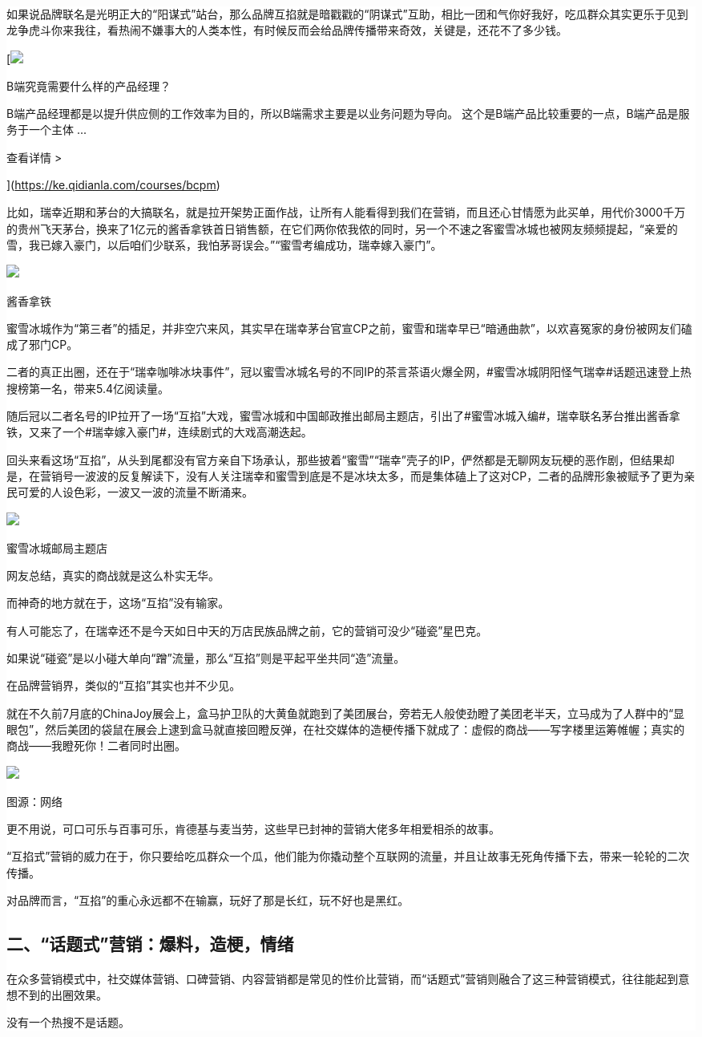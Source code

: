 如果说品牌联名是光明正大的“阳谋式”站台，那么品牌互掐就是暗戳戳的“阴谋式”互助，相比一团和气你好我好，吃瓜群众其实更乐于见到龙争虎斗你来我往，看热闹不嫌事大的人类本性，有时候反而会给品牌传播带来奇效，关键是，还花不了多少钱。

[![](https://image.woshipm.com/2023/08/02/f7cafd68-30e3-11ee-9da3-00163e0b5ff3.png)

B端究竟需要什么样的产品经理？

B端产品经理都是以提升供应侧的工作效率为目的，所以B端需求主要是以业务问题为导向。 这个是B端产品比较重要的一点，B端产品是服务于一个主体 ...

查看详情 >

](https://ke.qidianla.com/courses/bcpm)

比如，瑞幸近期和茅台的大搞联名，就是拉开架势正面作战，让所有人能看得到我们在营销，而且还心甘情愿为此买单，用代价3000千万的贵州飞天茅台，换来了1亿元的酱香拿铁首日销售额，在它们两你侬我侬的同时，另一个不速之客蜜雪冰城也被网友频频提起，“亲爱的雪，我已嫁入豪门，以后咱们少联系，我怕茅哥误会。”“蜜雪考编成功，瑞幸嫁入豪门”。

![](https://image.woshipm.com/wp-files/2023/09/ZeSHpsoMQEkB9Wohjfad.jpeg)

酱香拿铁

蜜雪冰城作为“第三者”的插足，并非空穴来风，其实早在瑞幸茅台官宣CP之前，蜜雪和瑞幸早已“暗通曲款”，以欢喜冤家的身份被网友们磕成了邪门CP。

二者的真正出圈，还在于“瑞幸咖啡冰块事件”，冠以蜜雪冰城名号的不同IP的茶言茶语火爆全网，#蜜雪冰城阴阳怪气瑞幸#话题迅速登上热搜榜第一名，带来5.4亿阅读量。

随后冠以二者名号的IP拉开了一场“互掐”大戏，蜜雪冰城和中国邮政推出邮局主题店，引出了#蜜雪冰城入编#，瑞幸联名茅台推出酱香拿铁，又来了一个#瑞幸嫁入豪门#，连续剧式的大戏高潮迭起。

回头来看这场“互掐”，从头到尾都没有官方亲自下场承认，那些披着“蜜雪”“瑞幸”壳子的IP，俨然都是无聊网友玩梗的恶作剧，但结果却是，在营销号一波波的反复解读下，没有人关注瑞幸和蜜雪到底是不是冰块太多，而是集体磕上了这对CP，二者的品牌形象被赋予了更为亲民可爱的人设色彩，一波又一波的流量不断涌来。

![](https://image.woshipm.com/wp-files/2023/09/rqRe9fjHwVWO6Klc2OfK.jpeg)

蜜雪冰城邮局主题店

网友总结，真实的商战就是这么朴实无华。

而神奇的地方就在于，这场“互掐”没有输家。

有人可能忘了，在瑞幸还不是今天如日中天的万店民族品牌之前，它的营销可没少“碰瓷”星巴克。

如果说“碰瓷”是以小碰大单向“蹭”流量，那么“互掐”则是平起平坐共同“造”流量。

在品牌营销界，类似的“互掐”其实也并不少见。

就在不久前7月底的ChinaJoy展会上，盒马护卫队的大黄鱼就跑到了美团展台，旁若无人般使劲瞪了美团老半天，立马成为了人群中的“显眼包”，然后美团的袋鼠在展会上逮到盒马就直接回瞪反弹，在社交媒体的造梗传播下就成了：虚假的商战——写字楼里运筹帷幄；真实的商战——我瞪死你！二者同时出圈。

![](https://image.woshipm.com/wp-files/2023/09/CP1TOehOOW72XHMJ3DGv.png)

图源：网络

更不用说，可口可乐与百事可乐，肯德基与麦当劳，这些早已封神的营销大佬多年相爱相杀的故事。

“互掐式”营销的威力在于，你只要给吃瓜群众一个瓜，他们能为你撬动整个互联网的流量，并且让故事无死角传播下去，带来一轮轮的二次传播。

对品牌而言，“互掐”的重心永远都不在输赢，玩好了那是长红，玩不好也是黑红。

## 二、“话题式”营销：爆料，造梗，情绪

在众多营销模式中，社交媒体营销、口碑营销、内容营销都是常见的性价比营销，而“话题式”营销则融合了这三种营销模式，往往能起到意想不到的出圈效果。

没有一个热搜不是话题。
